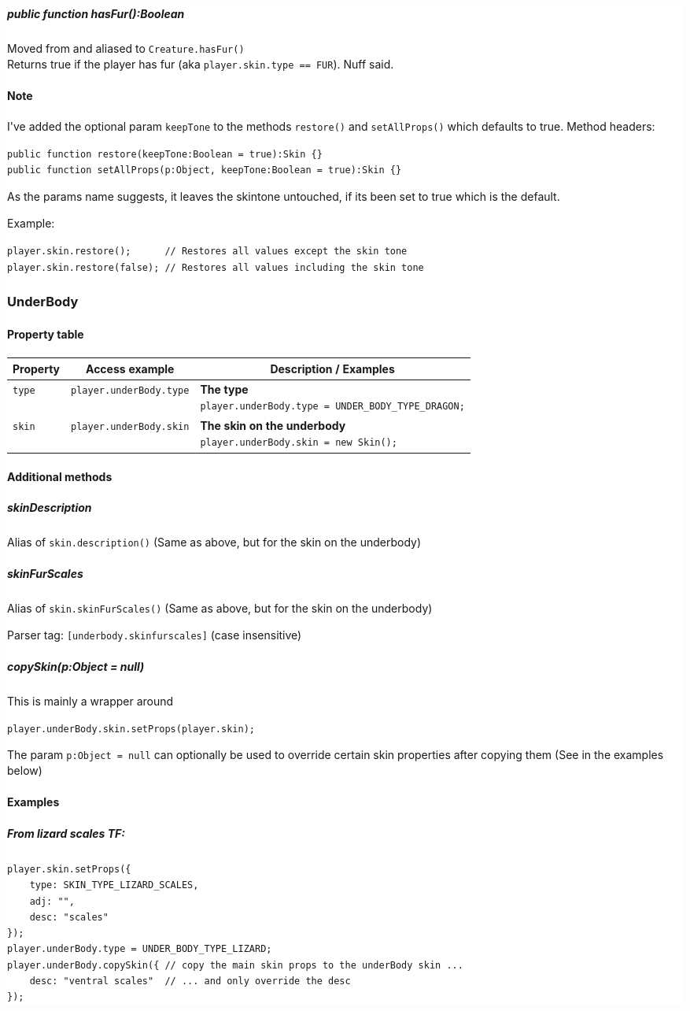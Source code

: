 ##### public function hasFur():Boolean
Moved from and aliased to `Creature.hasFur()`<br>
Returns true if the player has fur (aka `player.skin.type == FUR`). Nuff said.

#### Note
I've added the optional param `keepTone` to the methods `restore()` and `setAllProps()` which defaults to true.
Method headers:
```as3
public function restore(keepTone:Boolean = true):Skin {}
public function setAllProps(p:Object, keepTone:Boolean = true):Skin {}
```
As the params name suggests, it leaves the skintone untouched, if its been set to true which is the default.

Example:
```as3
player.skin.restore();      // Restores all values except the skin tone
player.skin.restore(false); // Restores all values including the skin tone
```

### UnderBody
#### Property table
| Property | Access example          | Description / Examples                                                 |
|----------|-------------------------|------------------------------------------------------------------------|
| `type`   | `player.underBody.type` | **The type**<br>`player.underBody.type = UNDER_BODY_TYPE_DRAGON;`      |
| `skin`   | `player.underBody.skin` | **The skin on the underbody**<br>`player.underBody.skin = new Skin();` |

#### Additional methods
##### skinDescription
Alias of `skin.description()` (Same as above, but for the skin on the underbody)

##### skinFurScales
Alias of `skin.skinFurScales()` (Same as above, but for the skin on the underbody)

Parser tag: `[underbody.skinfurscales]` (case insensitive)

##### copySkin(p:Object = null)
This is mainly a wrapper around
```as3
player.underBody.skin.setProps(player.skin);
```
The param `p:Object = null` can optionally be used to override certain skin properties after copying them (See in the examples below)

#### Examples
##### From lizard scales TF:
```as3
player.skin.setProps({
	type: SKIN_TYPE_LIZARD_SCALES,
	adj: "",
	desc: "scales"
});
player.underBody.type = UNDER_BODY_TYPE_LIZARD;
player.underBody.copySkin({ // copy the main skin props to the underBody skin ...
	desc: "ventral scales"  // ... and only override the desc
});
```
